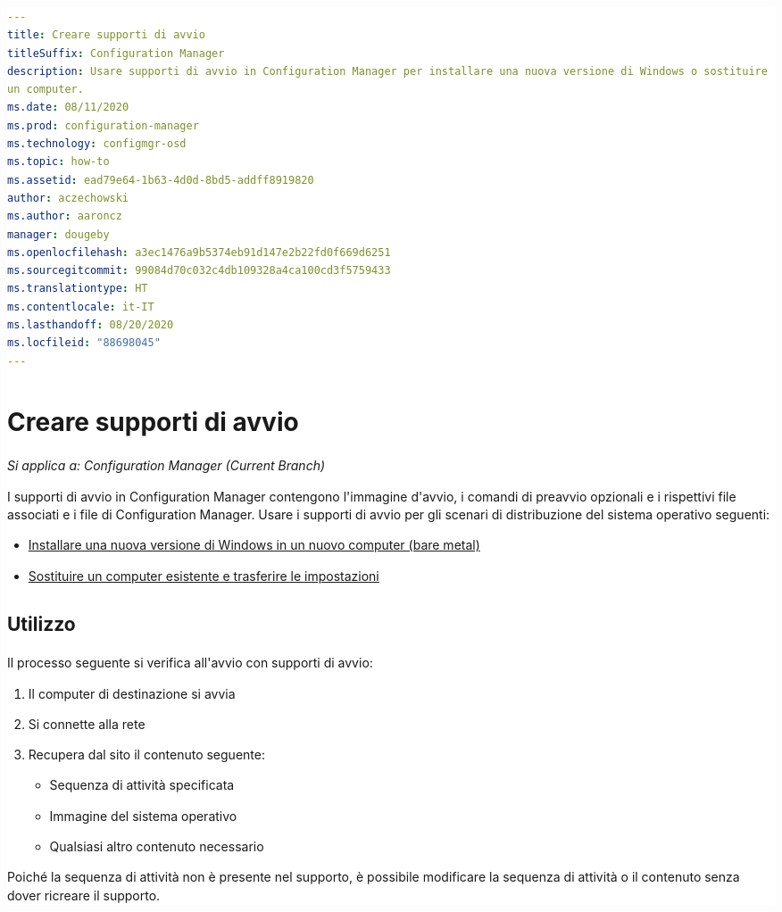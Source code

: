 ```yaml
---
title: Creare supporti di avvio
titleSuffix: Configuration Manager
description: Usare supporti di avvio in Configuration Manager per installare una nuova versione di Windows o sostituire un computer.
ms.date: 08/11/2020
ms.prod: configuration-manager
ms.technology: configmgr-osd
ms.topic: how-to
ms.assetid: ead79e64-1b63-4d0d-8bd5-addff8919820
author: aczechowski
ms.author: aaroncz
manager: dougeby
ms.openlocfilehash: a3ec1476a9b5374eb91d147e2b22fd0f669d6251
ms.sourcegitcommit: 99084d70c032c4db109328a4ca100cd3f5759433
ms.translationtype: HT
ms.contentlocale: it-IT
ms.lasthandoff: 08/20/2020
ms.locfileid: "88698045"
---
```

# <a name="create-bootable-media"></a>Creare supporti di avvio

*Si applica a: Configuration Manager (Current Branch)*

I supporti di avvio in Configuration Manager contengono l'immagine d'avvio, i comandi di preavvio opzionali e i rispettivi file associati e i file di Configuration Manager. Usare i supporti di avvio per gli scenari di distribuzione del sistema operativo seguenti:

- [Installare una nuova versione di Windows in un nuovo computer (bare metal)](install-new-windows-version-new-computer-bare-metal.md)

- [Sostituire un computer esistente e trasferire le impostazioni](replace-an-existing-computer-and-transfer-settings.md)

## <a name="usage"></a>Utilizzo

Il processo seguente si verifica all'avvio con supporti di avvio:

1. Il computer di destinazione si avvia

1. Si connette alla rete

1. Recupera dal sito il contenuto seguente:

    - Sequenza di attività specificata

    - Immagine del sistema operativo

    - Qualsiasi altro contenuto necessario

Poiché la sequenza di attività non è presente nel supporto, è possibile modificare la sequenza di attività o il contenuto senza dover ricreare il supporto.
